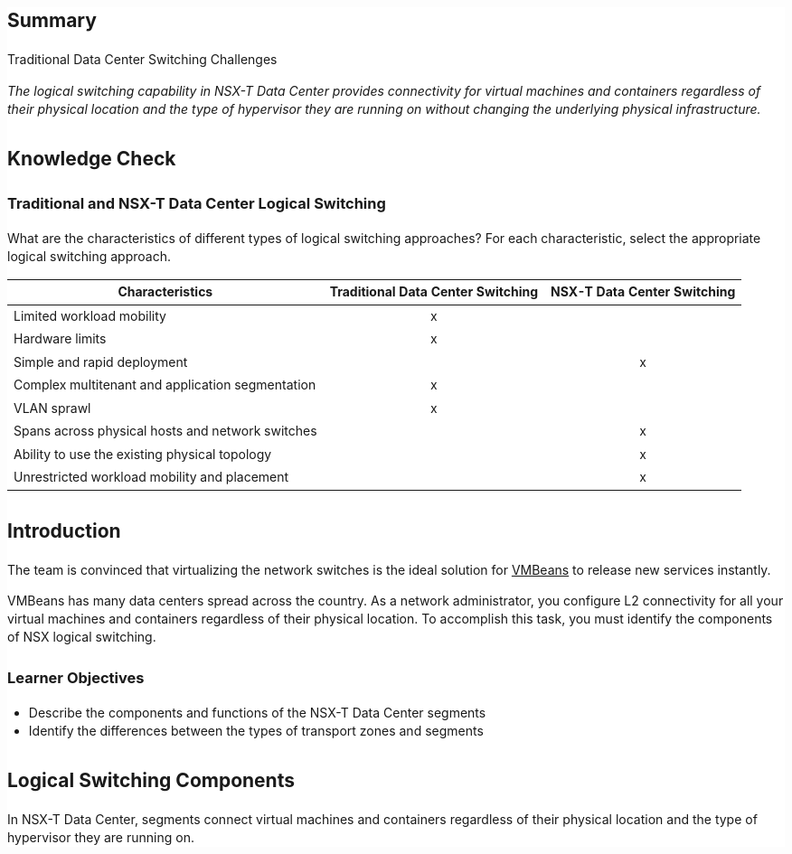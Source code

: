 ## Summary

Traditional Data Center Switching Challenges

*The logical switching capability in NSX-T Data Center provides connectivity for virtual machines and containers regardless of their physical location and the type of hypervisor they are running on without changing the underlying physical infrastructure.*

## Knowledge Check

### Traditional and NSX-T Data Center Logical Switching

What are the characteristics of different types of logical switching approaches?
For each characteristic, select the appropriate logical switching approach.

| Characteristics                                  | Traditional Data Center Switching | NSX-T Data Center Switching |
| ------------------------------------------------ | :-------------------------------: | :-------------------------: |
| Limited workload mobility                        |                 x                 |                             |
| Hardware limits                                  |                 x                 |                             |
| Simple and rapid deployment                      |                                   |              x              |
| Complex multitenant and application segmentation |                 x                 |                             |
| VLAN sprawl                                      |                 x                 |                             |
| Spans across physical hosts and network switches |                                   |              x              |
| Ability to use the existing physical topology    |                                   |              x              |
| Unrestricted workload mobility and placement     |                                   |              x              |# NSX Logical Switching Components

## Introduction

The team is convinced that virtualizing the network switches is the ideal solution for [VMBeans](https://core-vmware.bravais.com/api/dynamic/documentVersions/3572/files/70597/c4cdb738-c65e-45f3-96ff-280ea2ebed4a.html) to release new services instantly.

VMBeans has many data centers spread across the country. As a network administrator, you configure L2 connectivity for all your virtual machines and containers regardless of their physical location. To accomplish this task, you must identify the components of NSX logical switching.

### Learner Objectives

- Describe the­ components and functions of the NSX-T Data Center segments
- Identify the differences between the types of transport zones and segments

## Logical Switching Components

In NSX-T Data Center, segments connect virtual machines and containers regardless of their physical location and the type of hypervisor they are running on.
